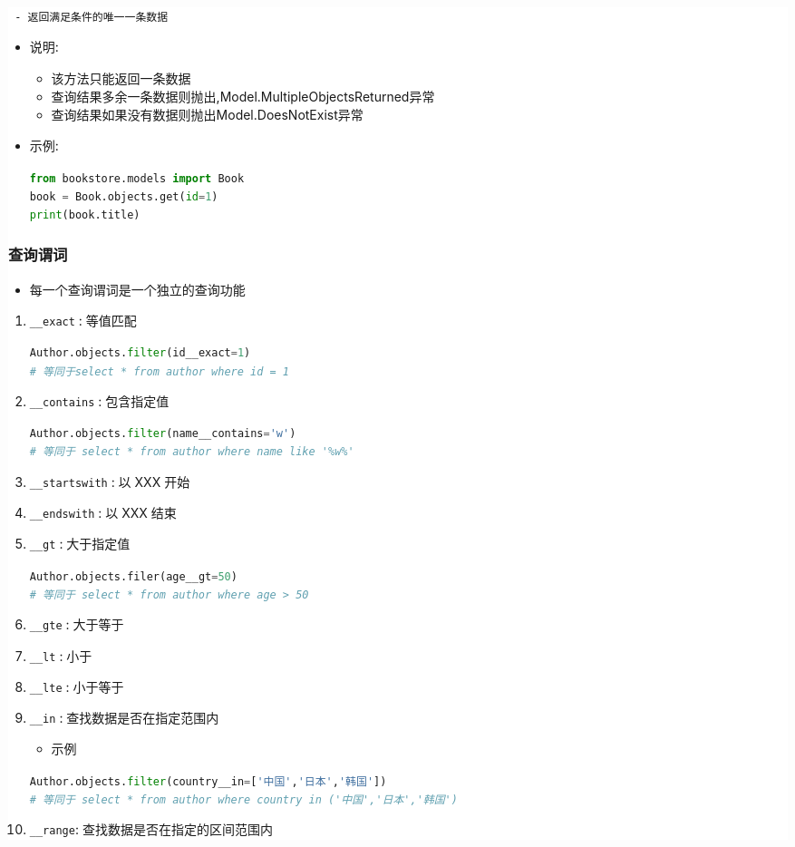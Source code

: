      - 返回满足条件的唯一一条数据

   - 说明:

     - 该方法只能返回一条数据
     - 查询结果多余一条数据则抛出,Model.MultipleObjectsReturned异常
     - 查询结果如果没有数据则抛出Model.DoesNotExist异常

   - 示例:

     ```python
     from bookstore.models import Book
     book = Book.objects.get(id=1)
     print(book.title)
     ```

     

### 查询谓词
- 每一个查询谓词是一个独立的查询功能
1. `__exact` : 等值匹配
   
    ```python
    Author.objects.filter(id__exact=1)
    # 等同于select * from author where id = 1
    ```
2. `__contains` : 包含指定值
   
    ```python
    Author.objects.filter(name__contains='w')
    # 等同于 select * from author where name like '%w%'
    ```
3. `__startswith` : 以 XXX 开始
3. `__endswith` : 以 XXX 结束
3. `__gt` : 大于指定值
   
    ```python
    Author.objects.filer(age__gt=50)
    # 等同于 select * from author where age > 50
    ```
4. `__gte` : 大于等于
5. `__lt` : 小于
6. `__lte` : 小于等于
7. `__in` : 查找数据是否在指定范围内
   
    - 示例
    ```python
    Author.objects.filter(country__in=['中国','日本','韩国'])
    # 等同于 select * from author where country in ('中国','日本','韩国')
    ```
8. `__range`: 查找数据是否在指定的区间范围内
   